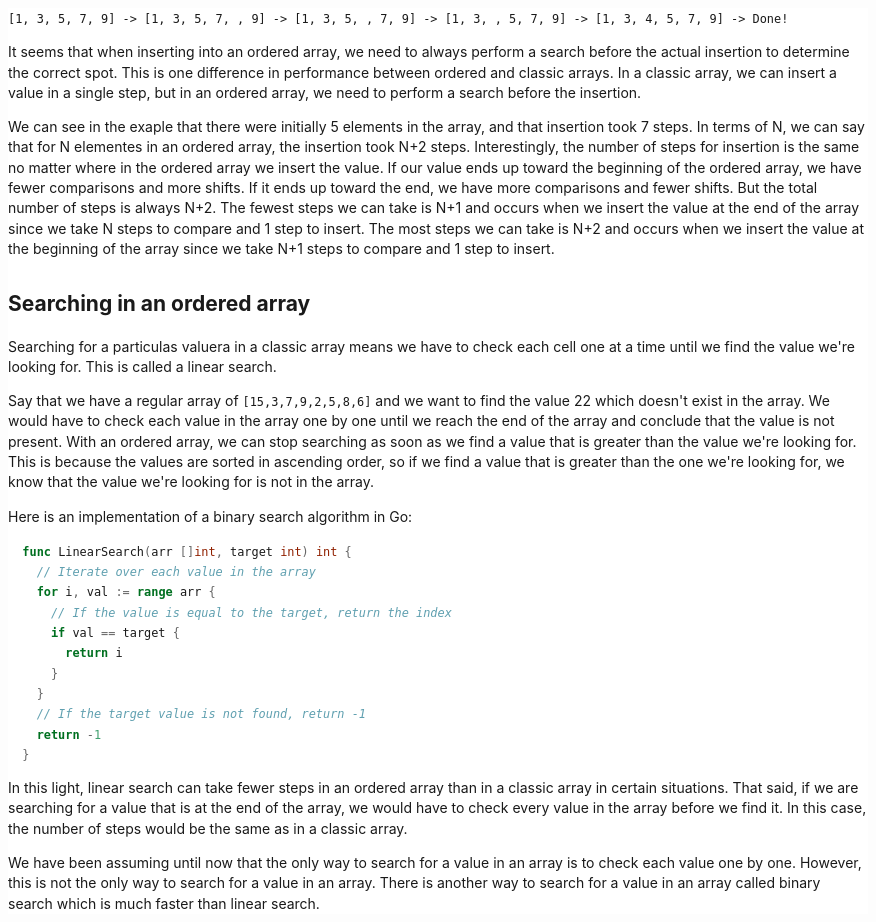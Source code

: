 ```text
[1, 3, 5, 7, 9] -> [1, 3, 5, 7, , 9] -> [1, 3, 5, , 7, 9] -> [1, 3, , 5, 7, 9] -> [1, 3, 4, 5, 7, 9] -> Done!
```

It seems that when inserting into an ordered array, we need to always perform a search before the actual insertion to determine the correct spot. This is one difference in performance between ordered and classic arrays. In a classic array, we can insert a value in a single step, but in an ordered array, we need to perform a search before the insertion.

We can see in the exaple that there were initially 5 elements in the array, and that insertion took 7 steps. In terms of N, we can say that for N elementes in an ordered array, the insertion took N+2 steps. Interestingly, the number of steps for insertion is the same no matter where in the ordered array we insert the value. If our value ends up toward the beginning of the ordered array, we have fewer comparisons and more shifts. If it ends up toward the end, we have more comparisons and fewer shifts. But the total number of steps is always N+2. The fewest steps we can take is N+1 and occurs when we insert the value at the end of the array since we take N steps to compare and 1 step to insert. The most steps we can take is N+2 and occurs when we insert the value at the beginning of the array since we take N+1 steps to compare and 1 step to insert.

## Searching in an ordered array

Searching for a particulas valuera in a classic array means we have to check each cell one at a time until we find the value we're looking for. This is called a linear search.

Say that we have a regular array of `[15,3,7,9,2,5,8,6]` and we want to find the value 22 which doesn't exist in the array. We would have to check each value in the array one by one until we reach the end of the array and conclude that the value is not present. With an ordered array, we can stop searching as soon as we find a value that is greater than the value we're looking for. This is because the values are sorted in ascending order, so if we find a value that is greater than the one we're looking for, we know that the value we're looking for is not in the array.

Here is an implementation of a binary search algorithm in Go:

```go
  func LinearSearch(arr []int, target int) int {
    // Iterate over each value in the array
    for i, val := range arr {
      // If the value is equal to the target, return the index
      if val == target {
        return i
      }
    }
    // If the target value is not found, return -1
    return -1
  }
```

In this light, linear search can take fewer steps in an ordered array than in a classic array in certain situations. That said, if we are searching for a value that is at the end of the array, we would have to check every value in the array before we find it. In this case, the number of steps would be the same as in a classic array.

We have been assuming until now that the only way to search for a value in an array is to check each value one by one. However, this is not the only way to search for a value in an array. There is another way to search for a value in an array called binary search which is much faster than linear search.

